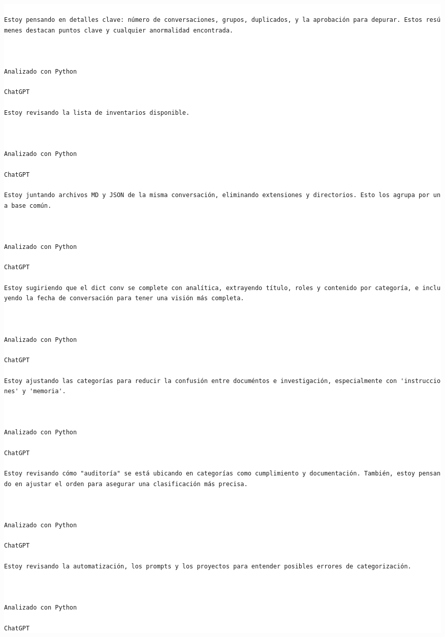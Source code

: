 ```

Estoy pensando en detalles clave: número de conversaciones, grupos, duplicados, y la aprobación para depurar. Estos resúmenes destacan puntos clave y cualquier anormalidad encontrada.



Analizado con Python

ChatGPT

Estoy revisando la lista de inventarios disponible.



Analizado con Python

ChatGPT

Estoy juntando archivos MD y JSON de la misma conversación, eliminando extensiones y directorios. Esto los agrupa por una base común.



Analizado con Python

ChatGPT

Estoy sugiriendo que el dict conv se complete con analítica, extrayendo título, roles y contenido por categoría, e incluyendo la fecha de conversación para tener una visión más completa.



Analizado con Python

ChatGPT

Estoy ajustando las categorías para reducir la confusión entre documéntos e investigación, especialmente con 'instrucciones' y 'memoria'.



Analizado con Python

ChatGPT

Estoy revisando cómo "auditoría" se está ubicando en categorías como cumplimiento y documentación. También, estoy pensando en ajustar el orden para asegurar una clasificación más precisa.



Analizado con Python

ChatGPT

Estoy revisando la automatización, los prompts y los proyectos para entender posibles errores de categorización.



Analizado con Python

ChatGPT

```